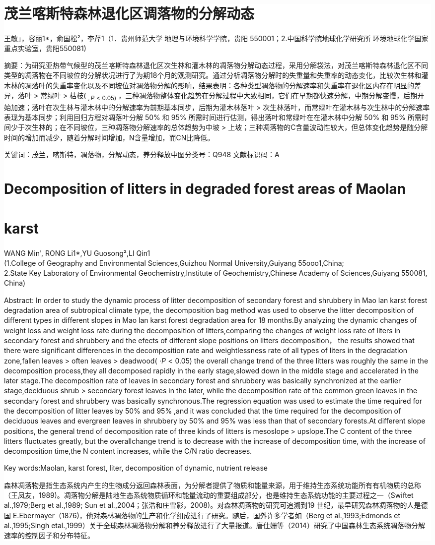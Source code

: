 # 茂兰喀斯特森林退化区调落物的分解动态

王敏」，容丽1\*，俞国松²，李芹1（1．贵州师范大学 地理与环境科学学院，贵阳 550001；2.中国科学院地球化学研究所 环境地球化学国家重点实验室，贵阳550081)

摘要：为研究亚热带气候型的茂兰喀斯特森林退化区次生林和灌木林的凋落物分解动态过程，采用分解袋法，对茂兰喀斯特森林退化区不同类型的凋落物在不同坡位的分解状况进行了为期18个月的观测研究。通过分析凋落物分解时的失重量和失重率的动态变化，比较次生林和灌木林的凋落叶的失重率变化以及不同坡位对凋落物分解的影响，结果表明：各种类型凋落物的分解速率和失重率在退化区内存在明显的差异，落叶 $>$ 常绿叶 $>$ 枯枝( $_ { , P < 0 . 0 5 ) }$ ，三种凋落物整体变化趋势在分解过程中大致相同，它们在早期都快速分解，中期分解变慢，后期开始加速；落叶在次生林与灌木林中的分解速率为前期基本同步，后期为灌木林落叶 $>$ 次生林落叶，而常绿叶在灌木林与次生林中的分解速率表现为基本同步；利用回归方程对凋落叶分解 $5 0 \%$ 和 $9 5 \%$ 所需时间进行估测，得出落叶和常绿叶在在灌木林中分解 $5 0 \%$ 和 $9 5 \%$ 所需时间少于次生林的；在不同坡位，三种凋落物分解速率的总体趋势为中坡 $>$ 上坡；三种凋落物的C含量波动性较大，但总体变化趋势是随分解时间的增加而减少，随着分解时间增加，N含量增加，而CN比降低。

关键词：茂兰，喀斯特，凋落物，分解动态，养分释放中图分类号：Q948 文献标识码：A

# Decomposition of litters in degraded forest areas of Maolan

# karst

WANG Min', RONG Li1\*,YU Guosong²,LI Qin1   
(1.College of Geography and Environmental Sciences,Guizhou Normal University,Guiyang 55ooo1,China;   
2.State Key Laboratory of Environmental Geochemistry,Institute of Geochemistry,Chinese Academy of Sciences,Guiyang 550081, China)

Abstract: In order to study the dynamic process of litter decomposition of secondary forest and shrubbery in Mao lan karst forest degradation area of subtropical climate type, the decomposition bag method was used to observe the litter decomposition of different types in different slopes in Mao lan karst forest degradation area for 18 months.By analyzing the dynamic changes of weight loss and weight loss rate during the decomposition of litters,comparing the changes of weight loss rate of liters in secondary forest and shrubbery and the efects of different slope positions on litters decomposition， the results showed that there were significant differences in the decomposition rate and weightlessness rate of all types of liters in the degradation zone,fallen leaves $>$ often leaves $>$ deadwood( $\cdot P { < } 0 . 0 5 )$ the overall change trend of the three litters was roughly the same in the decomposition process,they all decomposed rapidly in the early stage,slowed down in the middle stage and accelerated in the later stage.The decomposition rate of leaves in secondary forest and shrubbery was basically synchronized at the earlier stage,deciduous shrub $>$ secondary forest leaves in the later, while the decomposition rate of the common green leaves in the secondary forest and shrubbery was basically synchronous.The regression equation was used to estimate the time required for the decomposition of litter leaves by $50 \%$ and $9 5 \%$ ,and it was concluded that the time required for the decomposition of deciduous leaves and evergreen leaves in shrubbery by $50 \%$ and $9 5 \%$ was less than that of secondary forests.At different slope positions, the general trend of decomposition rate of three kinds of litters is mesoslope $>$ upslope.The C content of the three litters fluctuates greatly, but the overallchange trend is to decrease with the increase of decomposition time, with the increase of decomposition time,the N content increases, while the C/N ratio decreases.

Key words:Maolan, karst forest, liter, decomposition of dynamic, nutrient release

森林凋落物是指生态系统内产生的生物成分返回森林表面，为分解者提供了物质和能量来源，用于维持生态系统功能所有有机物质的总称（王凤友，1989)。凋落物分解是陆地生态系统物质循环和能量流动的重要组成部分，也是维持生态系统功能的主要过程之一（Swiftet al.,1979;Berg et al.,1989; Sun et al.,2004；张浩和庄雪影，2008)。对森林凋落物的研究可追溯到19 世纪，最早研究森林凋落物的人是德国 E.Ebermayer（1876)，他对森林凋落物的生产和化学组成进行了研究。随后，国外许多学者如（Berg et al.,1993;Edmonds et al.,1995;Singh etal.,1999）关于全球森林凋落物分解和养分释放进行了大量报道。唐仕姗等（2014）研究了中国森林生态系统凋落物分解速率的控制因子和分布特征。
